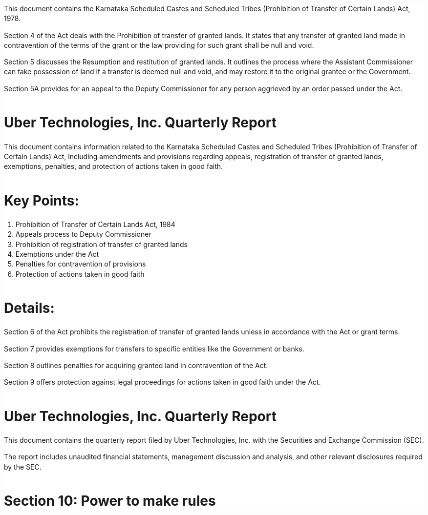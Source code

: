 
This document contains the Karnataka Scheduled Castes and Scheduled Tribes (Prohibition of Transfer of Certain Lands) Act, 1978.

Section 4 of the Act deals with the Prohibition of transfer of granted lands. It states that any transfer of granted land made in contravention of the terms of the grant or the law providing for such grant shall be null and void.

Section 5 discusses the Resumption and restitution of granted lands. It outlines the process where the Assistant Commissioner can take possession of land if a transfer is deemed null and void, and may restore it to the original grantee or the Government.

Section 5A provides for an appeal to the Deputy Commissioner for any person aggrieved by an order passed under the Act.
# Uber Technologies, Inc. Quarterly Report


This document contains information related to the Karnataka Scheduled Castes and Scheduled Tribes (Prohibition of Transfer of Certain Lands) Act, including amendments and provisions regarding appeals, registration of transfer of granted lands, exemptions, penalties, and protection of actions taken in good faith.

# Key Points:

1. Prohibition of Transfer of Certain Lands Act, 1984
2. Appeals process to Deputy Commissioner
3. Prohibition of registration of transfer of granted lands
4. Exemptions under the Act
5. Penalties for contravention of provisions
6. Protection of actions taken in good faith

# Details:

Section 6 of the Act prohibits the registration of transfer of granted lands unless in accordance with the Act or grant terms.

Section 7 provides exemptions for transfers to specific entities like the Government or banks.

Section 8 outlines penalties for acquiring granted land in contravention of the Act.

Section 9 offers protection against legal proceedings for actions taken in good faith under the Act.
# Uber Technologies, Inc. Quarterly Report


This document contains the quarterly report filed by Uber Technologies, Inc. with the Securities and Exchange Commission (SEC).

The report includes unaudited financial statements, management discussion and analysis, and other relevant disclosures required by the SEC.

# Section 10: Power to make rules
